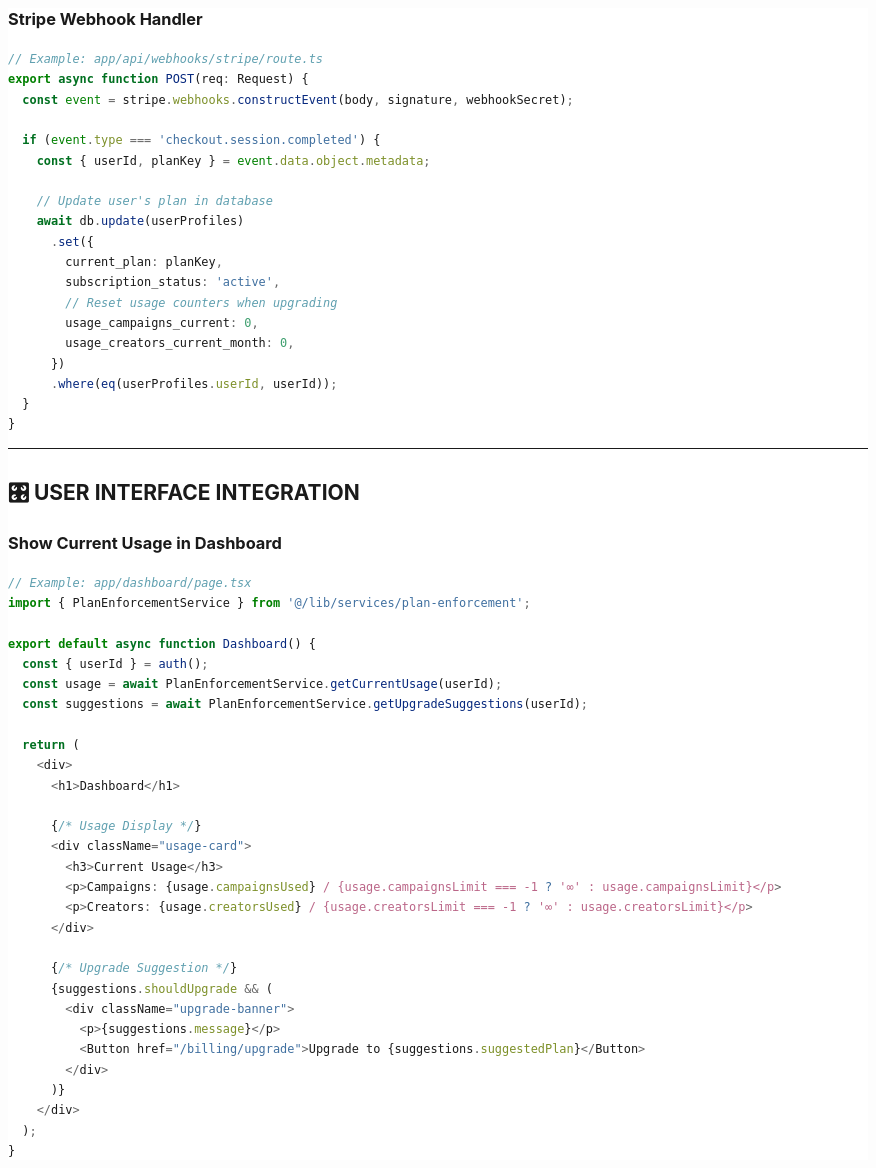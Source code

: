 ### **Stripe Webhook Handler**  
```typescript
// Example: app/api/webhooks/stripe/route.ts
export async function POST(req: Request) {
  const event = stripe.webhooks.constructEvent(body, signature, webhookSecret);
  
  if (event.type === 'checkout.session.completed') {
    const { userId, planKey } = event.data.object.metadata;
    
    // Update user's plan in database
    await db.update(userProfiles)
      .set({ 
        current_plan: planKey,
        subscription_status: 'active',
        // Reset usage counters when upgrading
        usage_campaigns_current: 0, 
        usage_creators_current_month: 0,
      })
      .where(eq(userProfiles.userId, userId));
  }
}
```

---

## 🎛️ **USER INTERFACE INTEGRATION** 

### **Show Current Usage in Dashboard**
```typescript
// Example: app/dashboard/page.tsx
import { PlanEnforcementService } from '@/lib/services/plan-enforcement';

export default async function Dashboard() {
  const { userId } = auth();
  const usage = await PlanEnforcementService.getCurrentUsage(userId);
  const suggestions = await PlanEnforcementService.getUpgradeSuggestions(userId);
  
  return (
    <div>
      <h1>Dashboard</h1>
      
      {/* Usage Display */}
      <div className="usage-card">
        <h3>Current Usage</h3>
        <p>Campaigns: {usage.campaignsUsed} / {usage.campaignsLimit === -1 ? '∞' : usage.campaignsLimit}</p>
        <p>Creators: {usage.creatorsUsed} / {usage.creatorsLimit === -1 ? '∞' : usage.creatorsLimit}</p>
      </div>
      
      {/* Upgrade Suggestion */}
      {suggestions.shouldUpgrade && (
        <div className="upgrade-banner">
          <p>{suggestions.message}</p>
          <Button href="/billing/upgrade">Upgrade to {suggestions.suggestedPlan}</Button>
        </div>
      )}
    </div>
  );
}
```
